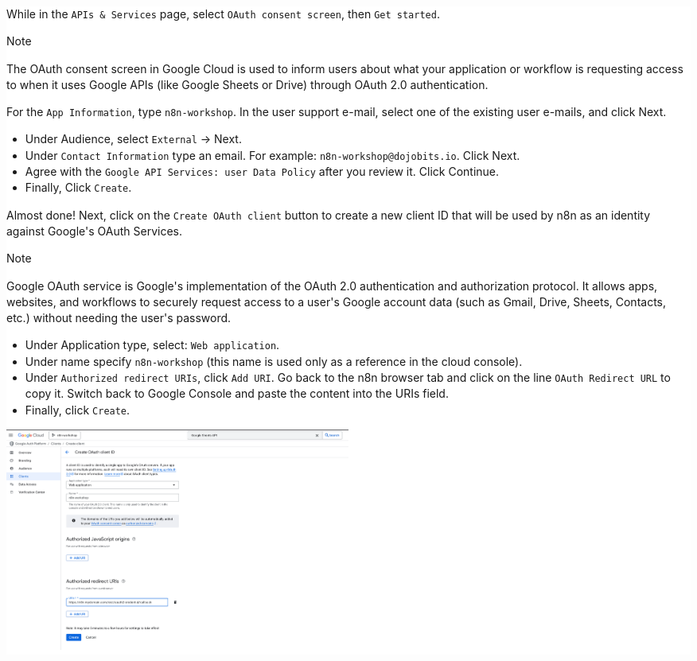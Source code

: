 While in the `APIs & Services` page, select `OAuth consent screen`, then `Get started`.

> [!Note]
> The OAuth consent screen in Google Cloud is used to inform users about
> what your application or workflow is requesting access to when it uses Google APIs
> (like Google Sheets or Drive) through OAuth 2.0 authentication.

For the `App Information`, type `n8n-workshop`. In the user support e-mail, select
one of the existing user e-mails, and click Next.

- Under Audience, select `External` -> Next.
- Under `Contact Information` type an email. For example: `n8n-workshop@dojobits.io`.
  Click Next.
- Agree with the `Google API Services: user Data Policy` after you review
it. Click Continue.
- Finally, Click `Create`.

Almost done! Next, click on the `Create OAuth client` button to create a new
client ID that will be used by n8n as an identity against Google's OAuth Services.

> [!Note]
> Google OAuth service is Google's implementation of the OAuth 2.0
> authentication and authorization protocol. It allows apps, websites, and workflows
> to securely request access to a user's Google account data (such as Gmail, Drive,
> Sheets, Contacts, etc.) without needing the user's password.

- Under Application type, select: `Web application`.
- Under name specify `n8n-workshop` (this name is used only as a reference in the cloud console).
- Under `Authorized redirect URIs`, click `Add URI`. Go back to the n8n browser tab
  and click on the line `OAuth Redirect URL` to copy it. Switch back to Google
  Console and paste the content into the URIs field.
- Finally, click `Create`.

<img src="./img/google-console-client-oauth-id.png" width=50%>
